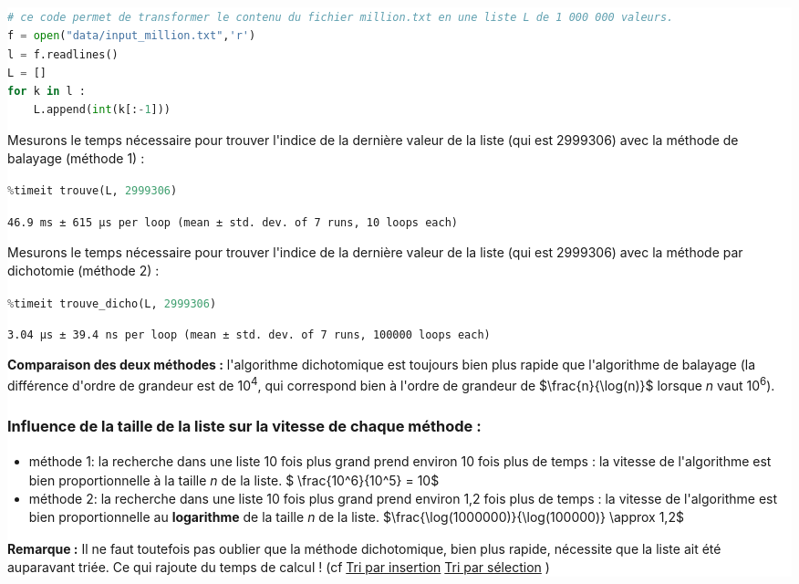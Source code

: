 
```python
# ce code permet de transformer le contenu du fichier million.txt en une liste L de 1 000 000 valeurs.
f = open("data/input_million.txt",'r')
l = f.readlines()
L = []
for k in l :
    L.append(int(k[:-1]))
```

Mesurons le temps nécessaire pour trouver l'indice de la dernière valeur de la liste (qui est 2999306) avec la méthode de balayage (méthode 1) :


```python
%timeit trouve(L, 2999306)
```

    46.9 ms ± 615 µs per loop (mean ± std. dev. of 7 runs, 10 loops each)


Mesurons le temps nécessaire pour trouver l'indice de la dernière valeur de la liste (qui est 2999306) avec la méthode par dichotomie (méthode 2) :


```python
%timeit trouve_dicho(L, 2999306)
```

    3.04 µs ± 39.4 ns per loop (mean ± std. dev. of 7 runs, 100000 loops each)


**Comparaison des deux méthodes :** l'algorithme dichotomique est toujours bien plus rapide que l'algorithme de balayage (la différence d'ordre de grandeur est de $10^4$, qui correspond bien à l'ordre de grandeur de $\frac{n}{\log(n)}$ lorsque $n$ vaut $10^6$).

### Influence de la taille de la liste sur la vitesse de chaque méthode :
- méthode 1: la recherche dans une liste 10 fois plus grand prend environ 10 fois plus de temps : la vitesse de l'algorithme est bien proportionnelle à la taille $n$ de la liste. $ \frac{10^6}{10^5} = 10$
- méthode 2: la recherche dans une liste 10 fois plus grand prend environ 1,2 fois plus de temps : la vitesse de l'algorithme est bien proportionnelle au **logarithme** de la taille $n$ de la liste.  $\frac{\log(1000000)}{\log(100000)} \approx 1,2$


**Remarque :** Il ne faut toutefois pas oublier que la méthode dichotomique, bien plus rapide, nécessite que la liste ait été auparavant triée. Ce qui rajoute du temps de calcul ! (cf 
[Tri par insertion](../Chapitre_3:_Tri_par_insertion/cours.md) 
[Tri par sélection](../Chapitre_4:_Tri_par_selection/cours.md) 
)


```python

```
